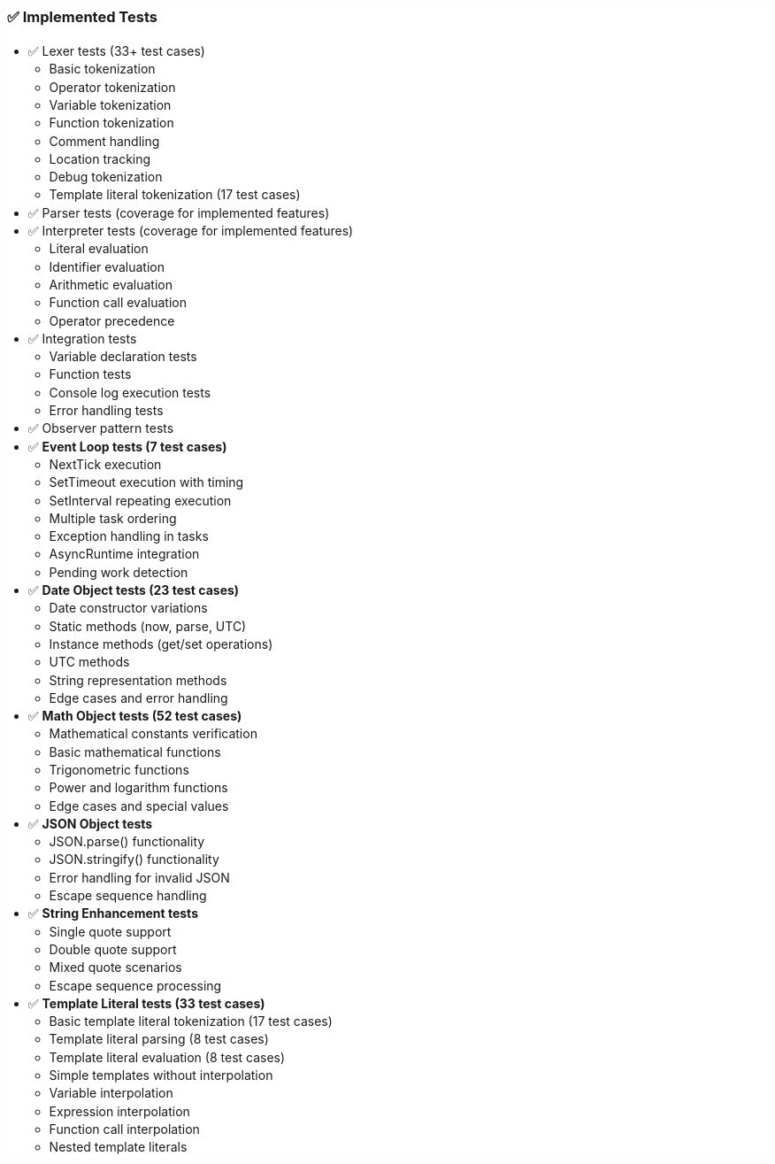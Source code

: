 ### ✅ **Implemented Tests**
- ✅ Lexer tests (33+ test cases)
  - Basic tokenization
  - Operator tokenization  
  - Variable tokenization
  - Function tokenization
  - Comment handling
  - Location tracking
  - Debug tokenization
  - Template literal tokenization (17 test cases)
- ✅ Parser tests (coverage for implemented features)
- ✅ Interpreter tests (coverage for implemented features)
  - Literal evaluation
  - Identifier evaluation  
  - Arithmetic evaluation
  - Function call evaluation
  - Operator precedence
- ✅ Integration tests
  - Variable declaration tests
  - Function tests
  - Console log execution tests
  - Error handling tests
- ✅ Observer pattern tests
- ✅ **Event Loop tests (7 test cases)**
  - NextTick execution
  - SetTimeout execution with timing
  - SetInterval repeating execution
  - Multiple task ordering
  - Exception handling in tasks
  - AsyncRuntime integration
  - Pending work detection
- ✅ **Date Object tests (23 test cases)**
  - Date constructor variations
  - Static methods (now, parse, UTC)
  - Instance methods (get/set operations)
  - UTC methods
  - String representation methods
  - Edge cases and error handling
- ✅ **Math Object tests (52 test cases)**
  - Mathematical constants verification
  - Basic mathematical functions
  - Trigonometric functions
  - Power and logarithm functions
  - Edge cases and special values
- ✅ **JSON Object tests**
  - JSON.parse() functionality
  - JSON.stringify() functionality
  - Error handling for invalid JSON
  - Escape sequence handling
- ✅ **String Enhancement tests**
  - Single quote support
  - Double quote support
  - Mixed quote scenarios
  - Escape sequence processing
- ✅ **Template Literal tests (33 test cases)**
  - Basic template literal tokenization (17 test cases)
  - Template literal parsing (8 test cases)  
  - Template literal evaluation (8 test cases)
  - Simple templates without interpolation
  - Variable interpolation
  - Expression interpolation
  - Function call interpolation
  - Nested template literals